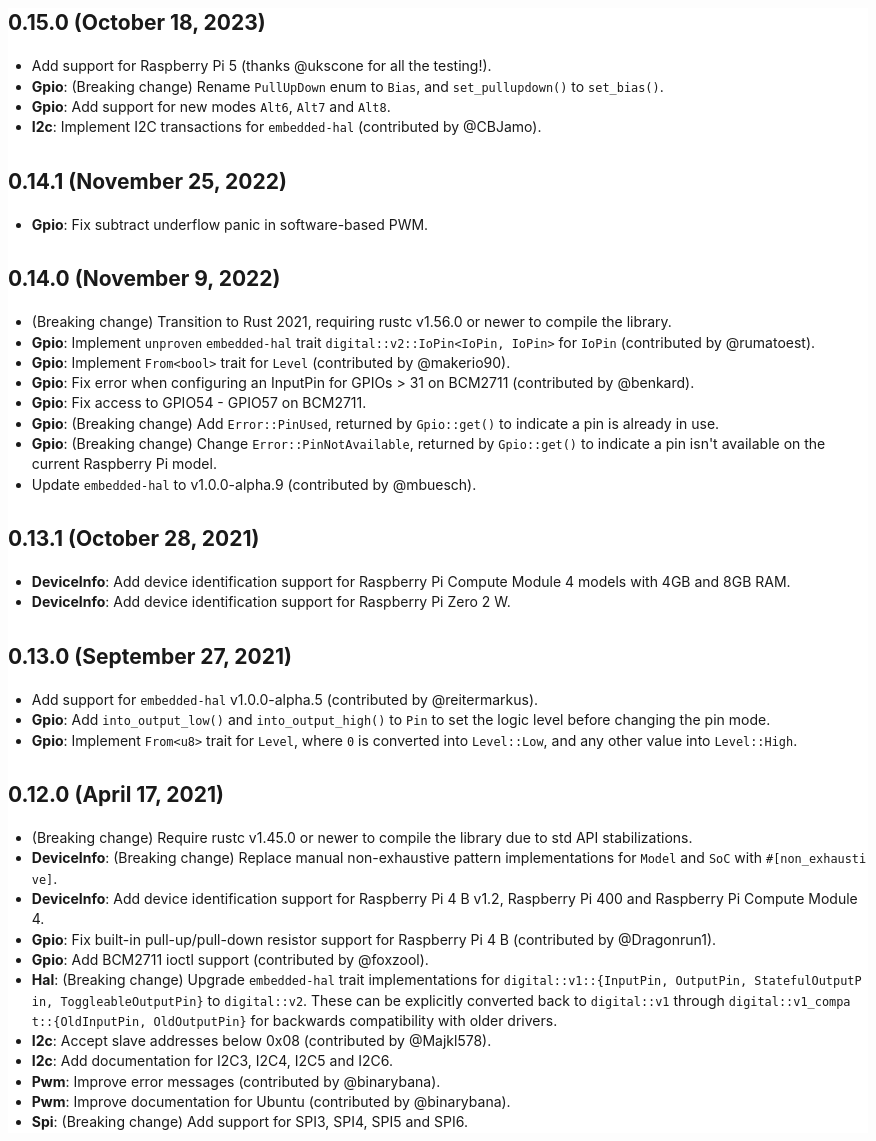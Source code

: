 ## 0.15.0 (October 18, 2023)

* Add support for Raspberry Pi 5 (thanks @ukscone for all the testing!).
* **Gpio**: (Breaking change) Rename `PullUpDown` enum to `Bias`, and `set_pullupdown()` to `set_bias()`.
* **Gpio**: Add support for new modes `Alt6`, `Alt7` and `Alt8`.
* **I2c**: Implement I2C transactions for `embedded-hal` (contributed by @CBJamo).

## 0.14.1 (November 25, 2022)

* **Gpio**: Fix subtract underflow panic in software-based PWM.

## 0.14.0 (November 9, 2022)

* (Breaking change) Transition to Rust 2021, requiring rustc v1.56.0 or newer to compile the library.
* **Gpio**: Implement `unproven` `embedded-hal` trait `digital::v2::IoPin<IoPin, IoPin>` for `IoPin` (contributed by @rumatoest).
* **Gpio**: Implement `From<bool>` trait for `Level` (contributed by @makerio90).
* **Gpio**: Fix error when configuring an InputPin for GPIOs > 31 on BCM2711 (contributed by @benkard).
* **Gpio**: Fix access to GPIO54 - GPIO57 on BCM2711.
* **Gpio**: (Breaking change) Add `Error::PinUsed`, returned by `Gpio::get()` to indicate a pin is already in use.
* **Gpio**: (Breaking change) Change `Error::PinNotAvailable`, returned by `Gpio::get()` to indicate a pin isn't available on the current Raspberry Pi model.
* Update `embedded-hal` to v1.0.0-alpha.9 (contributed by @mbuesch).

## 0.13.1 (October 28, 2021)

* **DeviceInfo**: Add device identification support for Raspberry Pi Compute Module 4 models with 4GB and 8GB RAM.
* **DeviceInfo**: Add device identification support for Raspberry Pi Zero 2 W.

## 0.13.0 (September 27, 2021)

* Add support for `embedded-hal` v1.0.0-alpha.5 (contributed by @reitermarkus).
* **Gpio**: Add `into_output_low()` and `into_output_high()` to `Pin` to set the logic level before changing the pin mode.
* **Gpio**: Implement `From<u8>` trait for `Level`, where `0` is converted into `Level::Low`, and any other value into `Level::High`.

## 0.12.0 (April 17, 2021)

* (Breaking change) Require rustc v1.45.0 or newer to compile the library due to std API stabilizations.
* **DeviceInfo**: (Breaking change) Replace manual non-exhaustive pattern implementations for `Model` and `SoC` with `#[non_exhaustive]`.
* **DeviceInfo**: Add device identification support for Raspberry Pi 4 B v1.2, Raspberry Pi 400 and Raspberry Pi Compute Module 4.
* **Gpio**: Fix built-in pull-up/pull-down resistor support for Raspberry Pi 4 B (contributed by @Dragonrun1).
* **Gpio**: Add BCM2711 ioctl support (contributed by @foxzool).
* **Hal**: (Breaking change) Upgrade `embedded-hal` trait implementations for `digital::v1::{InputPin, OutputPin, StatefulOutputPin, ToggleableOutputPin}` to `digital::v2`. These can be explicitly converted back to `digital::v1` through `digital::v1_compat::{OldInputPin, OldOutputPin}` for backwards compatibility with older drivers.
* **I2c**: Accept slave addresses below 0x08 (contributed by @Majkl578).
* **I2c**: Add documentation for I2C3, I2C4, I2C5 and I2C6.
* **Pwm**: Improve error messages (contributed by @binarybana).
* **Pwm**: Improve documentation for Ubuntu (contributed by @binarybana).
* **Spi**: (Breaking change) Add support for SPI3, SPI4, SPI5 and SPI6.